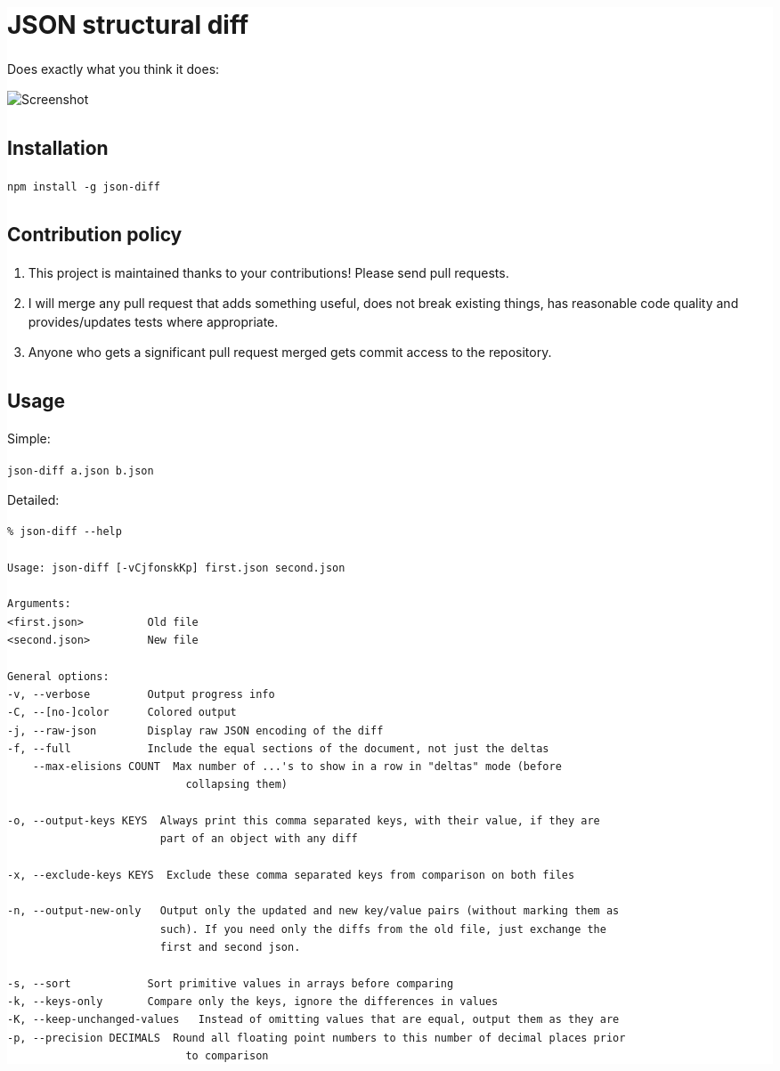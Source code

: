 JSON structural diff
====================

Does exactly what you think it does:

![Screenshot](https://github.com/andreyvit/json-diff/raw/master/doc/screenshot.png)


Installation
------------

    npm install -g json-diff


Contribution policy
-------------------

1. This project is maintained thanks to your contributions! Please send pull requests.

2. I will merge any pull request that adds something useful, does not break existing things, has reasonable code quality and provides/updates tests where appropriate.

3. Anyone who gets a significant pull request merged gets commit access to the repository.


Usage
-----

Simple:

    json-diff a.json b.json

Detailed:

    % json-diff --help

    Usage: json-diff [-vCjfonskKp] first.json second.json

    Arguments:
    <first.json>          Old file
    <second.json>         New file

    General options:
    -v, --verbose         Output progress info
    -C, --[no-]color      Colored output
    -j, --raw-json        Display raw JSON encoding of the diff
    -f, --full            Include the equal sections of the document, not just the deltas
        --max-elisions COUNT  Max number of ...'s to show in a row in "deltas" mode (before
                                collapsing them)

    -o, --output-keys KEYS  Always print this comma separated keys, with their value, if they are
                            part of an object with any diff

    -x, --exclude-keys KEYS  Exclude these comma separated keys from comparison on both files

    -n, --output-new-only   Output only the updated and new key/value pairs (without marking them as
                            such). If you need only the diffs from the old file, just exchange the
                            first and second json.

    -s, --sort            Sort primitive values in arrays before comparing
    -k, --keys-only       Compare only the keys, ignore the differences in values
    -K, --keep-unchanged-values   Instead of omitting values that are equal, output them as they are
    -p, --precision DECIMALS  Round all floating point numbers to this number of decimal places prior
                                to comparison
